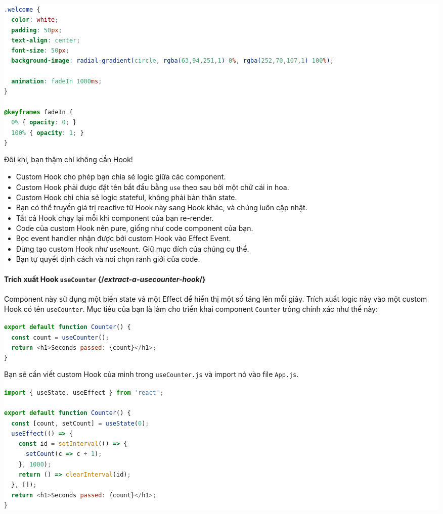 ```css src/welcome.css active
.welcome {
  color: white;
  padding: 50px;
  text-align: center;
  font-size: 50px;
  background-image: radial-gradient(circle, rgba(63,94,251,1) 0%, rgba(252,70,107,1) 100%);

  animation: fadeIn 1000ms;
}

@keyframes fadeIn {
  0% { opacity: 0; }
  100% { opacity: 1; }
}

```

</Sandpack>

Đôi khi, bạn thậm chí không cần Hook!

<Recap>

- Custom Hook cho phép bạn chia sẻ logic giữa các component.
- Custom Hook phải được đặt tên bắt đầu bằng `use` theo sau bởi một chữ cái in hoa.
- Custom Hook chỉ chia sẻ logic stateful, không phải bản thân state.
- Bạn có thể truyền giá trị reactive từ Hook này sang Hook khác, và chúng luôn cập nhật.
- Tất cả Hook chạy lại mỗi khi component của bạn re-render.
- Code của custom Hook nên pure, giống như code component của bạn.
- Bọc event handler nhận được bởi custom Hook vào Effect Event.
- Đừng tạo custom Hook như `useMount`. Giữ mục đích của chúng cụ thể.
- Bạn tự quyết định cách và nơi chọn ranh giới của code.

</Recap>

<Challenges>

#### Trích xuất Hook `useCounter` {/*extract-a-usecounter-hook*/}

Component này sử dụng một biến state và một Effect để hiển thị một số tăng lên mỗi giây. Trích xuất logic này vào một custom Hook có tên `useCounter`. Mục tiêu của bạn là làm cho triển khai component `Counter` trông chính xác như thế này:

```js
export default function Counter() {
  const count = useCounter();
  return <h1>Seconds passed: {count}</h1>;
}
```

Bạn sẽ cần viết custom Hook của mình trong `useCounter.js` và import nó vào file `App.js`.

<Sandpack>

```js
import { useState, useEffect } from 'react';

export default function Counter() {
  const [count, setCount] = useState(0);
  useEffect(() => {
    const id = setInterval(() => {
      setCount(c => c + 1);
    }, 1000);
    return () => clearInterval(id);
  }, []);
  return <h1>Seconds passed: {count}</h1>;
}
```